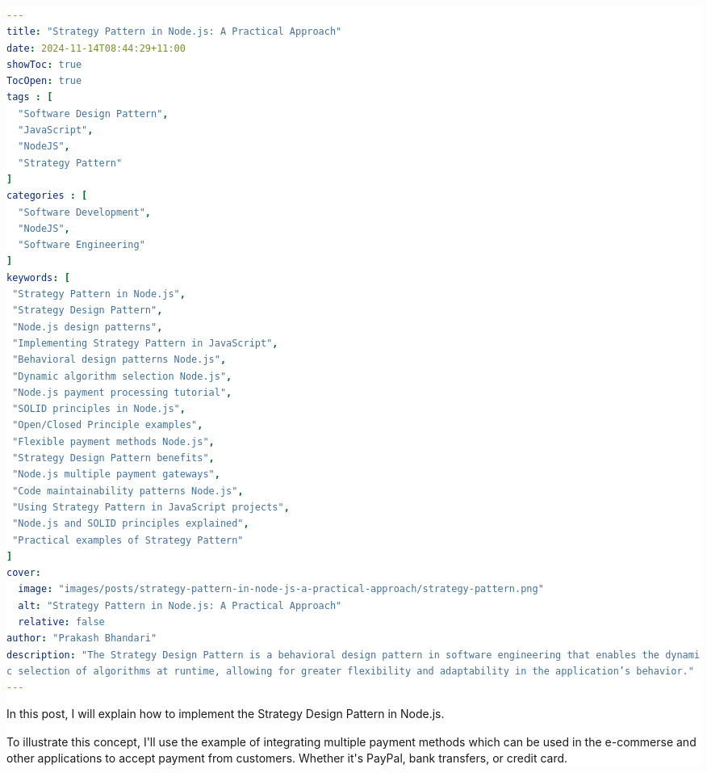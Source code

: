 ```yaml
---
title: "Strategy Pattern in Node.js: A Practical Approach"
date: 2024-11-14T08:44:29+11:00
showToc: true
TocOpen: true
tags : [
  "Software Design Pattern",
  "JavaScript",
  "NodeJS",
  "Strategy Pattern"
]
categories : [
  "Software Development",
  "NodeJS",
  "Software Engineering"
]
keywords: [
 "Strategy Pattern in Node.js",
 "Strategy Design Pattern",
 "Node.js design patterns",
 "Implementing Strategy Pattern in JavaScript",
 "Behavioral design patterns Node.js",
 "Dynamic algorithm selection Node.js",
 "Node.js payment processing tutorial",
 "SOLID principles in Node.js",
 "Open/Closed Principle examples",
 "Flexible payment methods Node.js",
 "Strategy Design Pattern benefits",
 "Node.js multiple payment gateways",
 "Code maintainability patterns Node.js",
 "Using Strategy Pattern in JavaScript projects",
 "Node.js and SOLID principles explained",
 "Practical examples of Strategy Pattern"
]
cover:
  image: "images/posts/strategy-pattern-in-node-js-a-practical-approach/strategy-pattern.png" 
  alt: "Strategy Pattern in Node.js: A Practical Approach"
  relative: false
author: "Prakash Bhandari"
description: "The Strategy Design Pattern is a behavioral design pattern in software engineering that enables the dynamic selection of algorithms at runtime, allowing for greater flexibility and adaptability in the application’s behavior."
---
```


In this post, I will explain how to implement the Strategy Design Pattern in Node.js.

To illustrate this concept, I'll use the example of integrating multiple payment methods which can be used in the e-commerse and other applications to accept payment from customers. Whether it's PayPal, bank transfers, or credit card.  
